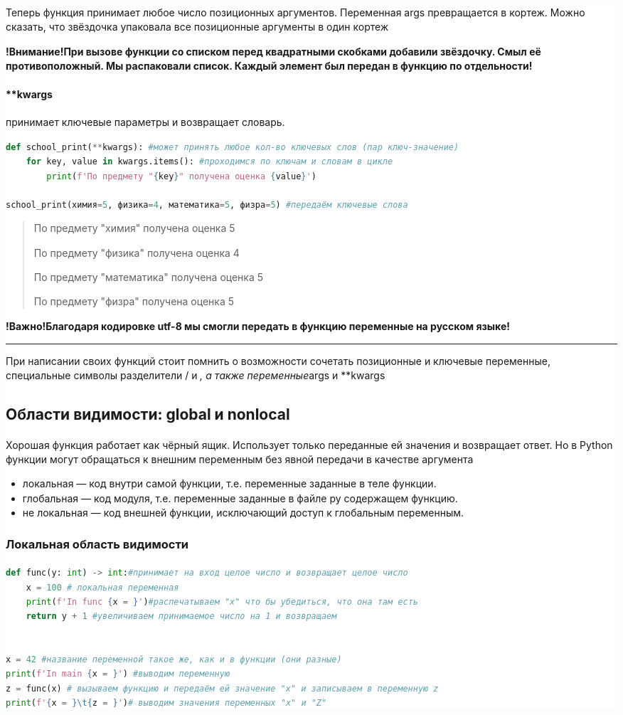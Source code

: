 Теперь функция принимает любое число позиционных аргументов. Переменная args
превращается в кортеж. Можно сказать, что звёздочка упаковала все позиционные
аргументы в один кортеж

**!Внимание!При вызове функции со списком перед квадратными
скобками добавили звёздочку. Смыл её противоположный. Мы распаковали
список. Каждый элемент был передан в функцию по отдельности!**

#### **kwargs

принимает ключевые параметры и
возвращает словарь.

```py
def school_print(**kwargs): #может принять любое кол-во ключевых слов (пар ключ-значение)
    for key, value in kwargs.items(): #проходимся по ключам и словам в цикле
        print(f'По предмету "{key}" получена оценка {value}')

school_print(химия=5, физика=4, математика=5, физра=5) #передаём ключевые слова
```

>По предмету "химия" получена оценка 5
>
>По предмету "физика" получена оценка 4
>
>По предмету "математика" получена оценка 5
>
>По предмету "физра" получена оценка 5

**!Важно!Благодаря кодировке utf-8 мы смогли передать в функцию
переменные на русском языке!**

---
При написании своих функций стоит помнить о возможности сочетать позиционные
и ключевые переменные, специальные символы разделители / и *, а также
переменные*args и **kwargs

## Области видимости: global и nonlocal

Хорошая функция работает как чёрный ящик. Использует только переданные ей
значения и возвращает ответ. Но в Python функции могут обращаться к внешним
переменным без явной передачи в качестве аргумента

- локальная — код внутри самой функции, т.е. переменные заданные в теле
функции.
- глобальная — код модуля, т.е. переменные заданные в файле py содержащем
функцию.
- не локальная — код внешней функции, исключающий доступ к глобальным
переменным.

### Локальная область видимости

```py
def func(y: int) -> int:#принимает на вход целое число и возвращает целое число
    x = 100 # локальная переменная
    print(f'In func {x = }')#распечатываем "х" что бы убедиться, что она там есть 
    return y + 1 #увеличиваем принимаемое число на 1 и возвращаем


x = 42 #название переменной такое же, как и в функции (они разные)
print(f'In main {x = }') #выводим переменную
z = func(x) # вызываем функцию и передаём ей значение "х" и записываем в переменную z
print(f'{x = }\t{z = }')# выводим значения переменных "х" и "Z"
```
